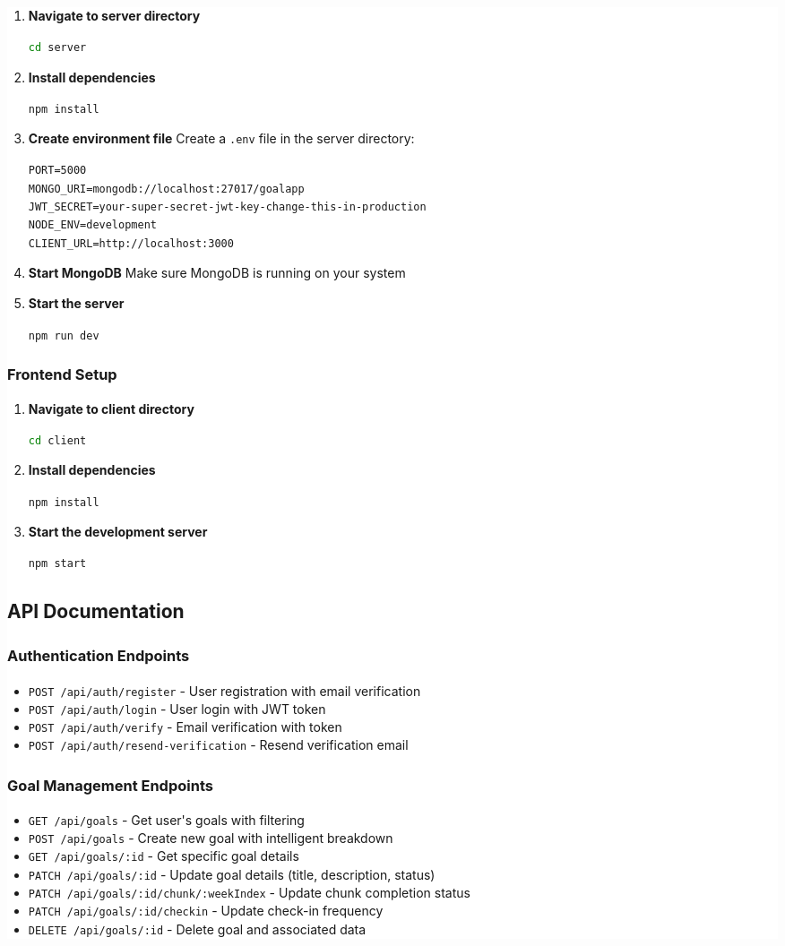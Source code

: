 1. **Navigate to server directory**
   ```bash
   cd server
   ```

2. **Install dependencies**
   ```bash
   npm install
   ```

3. **Create environment file**
   Create a `.env` file in the server directory:
   ```env
   PORT=5000
   MONGO_URI=mongodb://localhost:27017/goalapp
   JWT_SECRET=your-super-secret-jwt-key-change-this-in-production
   NODE_ENV=development
   CLIENT_URL=http://localhost:3000
   ```

4. **Start MongoDB**
   Make sure MongoDB is running on your system

5. **Start the server**
   ```bash
   npm run dev
   ```

### Frontend Setup

1. **Navigate to client directory**
   ```bash
   cd client
   ```

2. **Install dependencies**
   ```bash
   npm install
   ```

3. **Start the development server**
   ```bash
   npm start
   ```

## API Documentation

### Authentication Endpoints
- `POST /api/auth/register` - User registration with email verification
- `POST /api/auth/login` - User login with JWT token
- `POST /api/auth/verify` - Email verification with token
- `POST /api/auth/resend-verification` - Resend verification email

### Goal Management Endpoints
- `GET /api/goals` - Get user's goals with filtering
- `POST /api/goals` - Create new goal with intelligent breakdown
- `GET /api/goals/:id` - Get specific goal details
- `PATCH /api/goals/:id` - Update goal details (title, description, status)
- `PATCH /api/goals/:id/chunk/:weekIndex` - Update chunk completion status
- `PATCH /api/goals/:id/checkin` - Update check-in frequency
- `DELETE /api/goals/:id` - Delete goal and associated data
